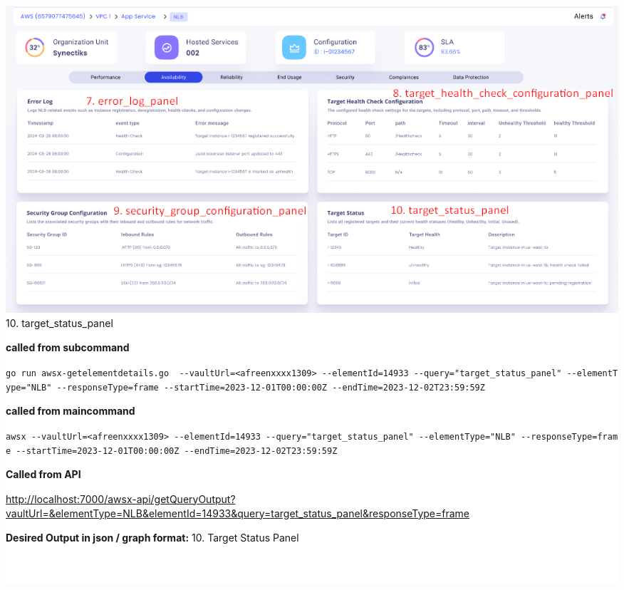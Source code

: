 ![Alt text](nlb_screen2.png)
10. target_status_panel

**called from subcommand**
```shell
go run awsx-getelementdetails.go  --vaultUrl=<afreenxxxx1309> --elementId=14933 --query="target_status_panel" --elementType="NLB" --responseType=frame --startTime=2023-12-01T00:00:00Z --endTime=2023-12-02T23:59:59Z
```

**called from maincommand**
```shell
awsx --vaultUrl=<afreenxxxx1309> --elementId=14933 --query="target_status_panel" --elementType="NLB" --responseType=frame --startTime=2023-12-01T00:00:00Z --endTime=2023-12-02T23:59:59Z
```

**Called from API**

[http://localhost:7000/awsx-api/getQueryOutput?vaultUrl=<afreenxxxx1309>&elementType=NLB&elementId=14933&query=target_status_panel&responseType=frame](http://localhost:7000/awsx-api/getQueryOutput?vaultUrl=<afreenxxxx1309>&elementType=NLB&elementId=14933&query=target_status_panel&responseType=frame)


**Desired Output in json / graph format:**
10. Target Status Panel
```json




```
